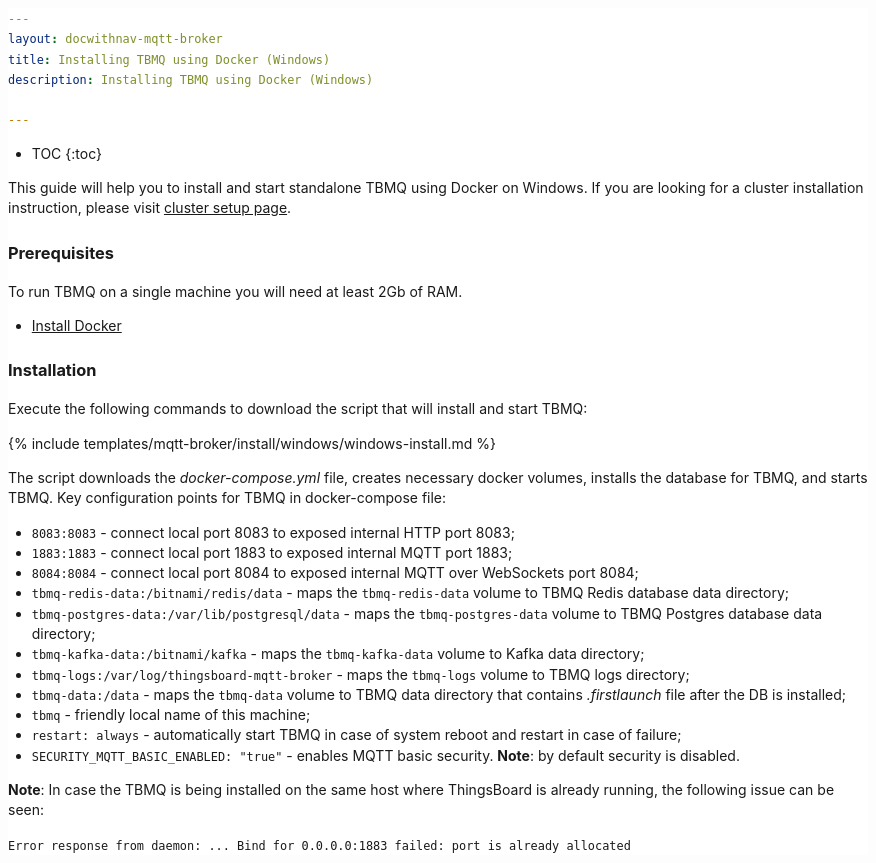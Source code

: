 ```yaml
---
layout: docwithnav-mqtt-broker
title: Installing TBMQ using Docker (Windows)
description: Installing TBMQ using Docker (Windows)

---
```


* TOC
{:toc}

This guide will help you to install and start standalone TBMQ using Docker on Windows.
If you are looking for a cluster installation instruction, please visit [cluster setup page](/thingsboard-learning/docs/mqtt-broker/install/cluster/docker-compose-setup/).

### Prerequisites

To run TBMQ on a single machine you will need at least 2Gb of RAM.

- [Install Docker](https://docs.docker.com/engine/installation/)

### Installation

Execute the following commands to download the script that will install and start TBMQ:

{% include templates/mqtt-broker/install/windows/windows-install.md %}

The script downloads the _docker-compose.yml_ file, creates necessary docker volumes, installs the database for TBMQ, and starts TBMQ.
Key configuration points for TBMQ in docker-compose file:

- `8083:8083` - connect local port 8083 to exposed internal HTTP port 8083;
- `1883:1883` - connect local port 1883 to exposed internal MQTT port 1883;
- `8084:8084` - connect local port 8084 to exposed internal MQTT over WebSockets port 8084;
- `tbmq-redis-data:/bitnami/redis/data` - maps the `tbmq-redis-data` volume to TBMQ Redis database data directory;
- `tbmq-postgres-data:/var/lib/postgresql/data` - maps the `tbmq-postgres-data` volume to TBMQ Postgres database data directory;
- `tbmq-kafka-data:/bitnami/kafka` - maps the `tbmq-kafka-data` volume to Kafka data directory;
- `tbmq-logs:/var/log/thingsboard-mqtt-broker` - maps the `tbmq-logs` volume to TBMQ logs directory;
- `tbmq-data:/data` - maps the `tbmq-data` volume to TBMQ data directory that contains _.firstlaunch_ file after the DB is installed;
- `tbmq` - friendly local name of this machine;
- `restart: always` - automatically start TBMQ in case of system reboot and restart in case of failure;
- `SECURITY_MQTT_BASIC_ENABLED: "true"` - enables MQTT basic security. **Note**: by default security is disabled.

**Note**: In case the TBMQ is being installed on the same host where ThingsBoard is already running, the following issue can be seen:

```
Error response from daemon: ... Bind for 0.0.0.0:1883 failed: port is already allocated
```
